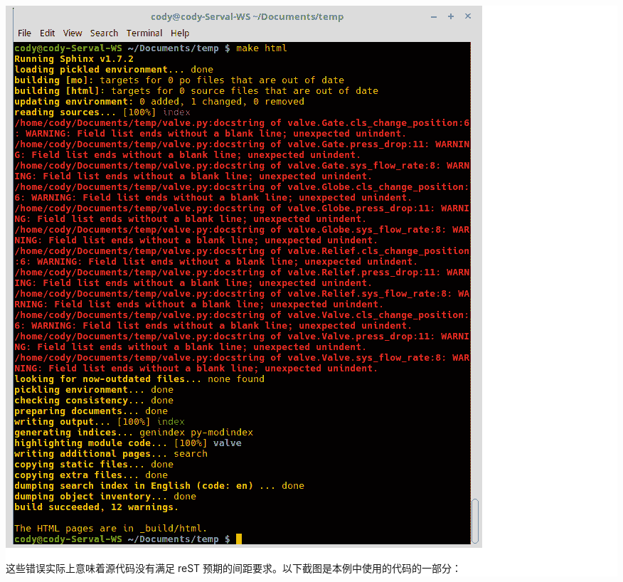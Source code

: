 ![图片](img/e78e2d57-254e-49f0-9f13-e2417511f4d2.png)

这些错误实际上意味着源代码没有满足 reST 预期的间距要求。以下截图是本例中使用的代码的一部分：

